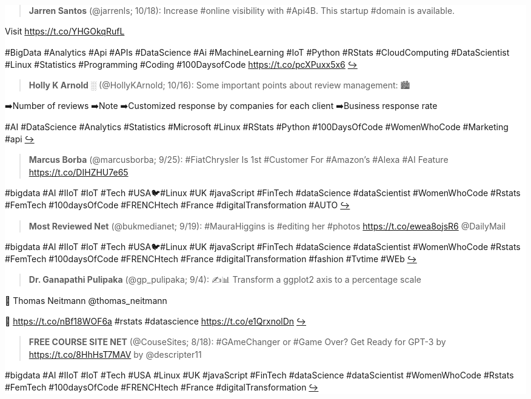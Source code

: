 
> **Jarren Santos** (@jarrenls; 10/18): Increase #online visibility with #Api4B. This startup #domain is available. 
>
Visit https://t.co/YHGOkqRufL
>
#BigData #Analytics #Api #APIs #DataScience #Ai #MachineLearning #IoT #Python #RStats #CloudComputing #DataScientist #Linux #Statistics #Programming #Coding #100DaysofCode https://t.co/pcXPuxx5x6  [&#8618;](https://twitter.com/dataandme/status/1352468550020116481)




> **Holly K Arnold ░** (@HollyKArnold; 10/16): Some important points about review management: 🏙️
>
➡️Number of reviews 
➡️Note 
➡️Customized response by companies for each client 
➡️Business response rate 
>
#AI #DataScience #Analytics #Statistics #Microsoft #Linux #RStats #Python #100DaysOfCode #WomenWhoCode #Marketing #api  [&#8618;](https://twitter.com/dataandme/status/1352427317210054661)




> **Marcus Borba** (@marcusborba; 9/25): #FiatChrysler Is 1st #Customer For #Amazon’s #Alexa #AI Feature https://t.co/DIHZHU7e65
>
#bigdata 
#AI #IIoT #IoT #Tech #USA🐦#Linux #UK #javaScript #FinTech #dataScience #dataScientist #WomenWhoCode #Rstats #FemTech #100daysOfCode #FRENCHtech #France #digitalTransformation #AUTO  [&#8618;](https://twitter.com/dataandme/status/1352428090056556545)




> **Most Reviewed Net** (@bukmedianet; 9/19): #MauraHiggins is #editing her #photos https://t.co/ewea8ojsR6 @DailyMail
>
#bigdata
#AI #IIoT #IoT #Tech #USA🐦#Linux #UK #javaScript #FinTech #dataScience #dataScientist #WomenWhoCode #Rstats #FemTech #100daysOfCode #FRENCHtech #France #digitalTransformation #fashion #Tvtime #WEb  [&#8618;](https://twitter.com/dataandme/status/1352425666306662402)




> **Dr. Ganapathi Pulipaka** (@gp_pulipaka; 9/4): ✍️📊 Transform a ggplot2 axis to a percentage scale
>
👤 Thomas Neitmann @thomas_neitmann
>
🔗 https://t.co/nBf18WOF6a
#rstats #datascience https://t.co/e1QrxnolDn  [&#8618;](https://twitter.com/dataandme/status/1352429833188487176)




> **FREE COURSE SITE NET** (@CouseSites; 8/18): #GAmeChanger or #Game Over? Get Ready for GPT-3 
by https://t.co/8HhHsT7MAV 
by
@descripter11 
>
#bigdata 
#AI #IIoT #IoT #Tech #USA #Linux #UK #javaScript #FinTech #dataScience #dataScientist #WomenWhoCode #Rstats #FemTech #100daysOfCode #FRENCHtech #France #digitalTransformation  [&#8618;](https://twitter.com/dataandme/status/1352478752547065856)
